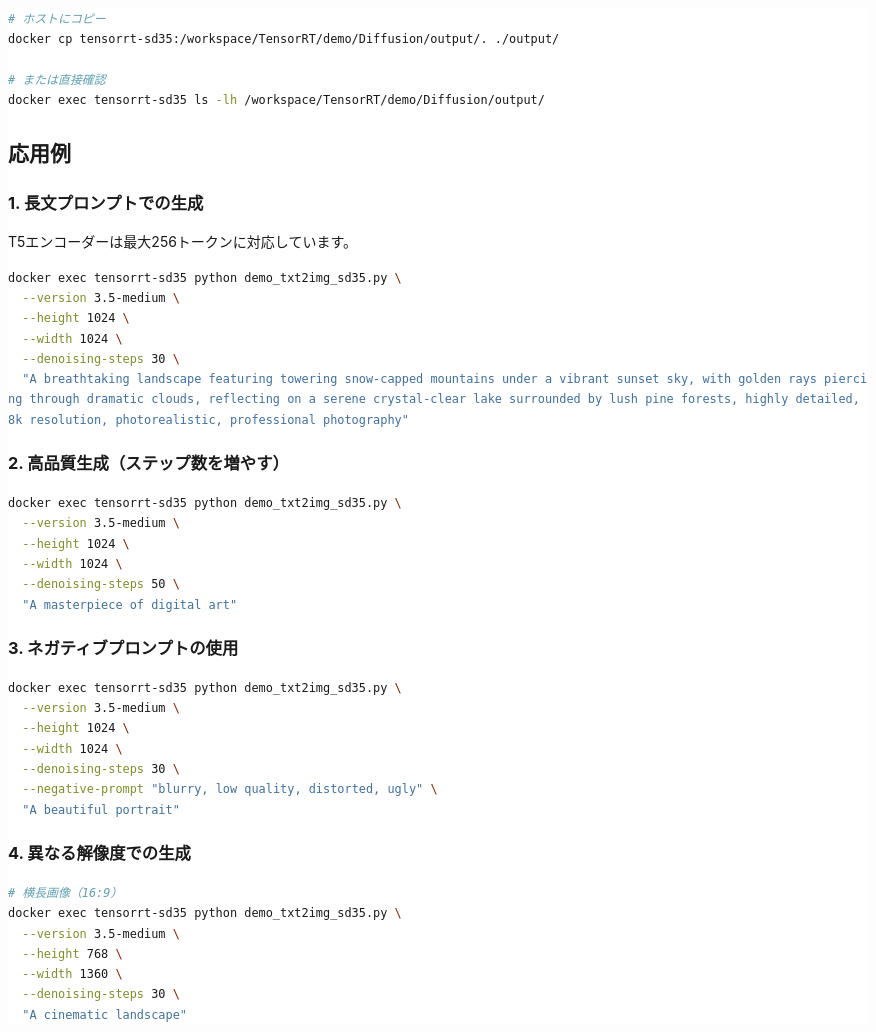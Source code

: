 ```bash
# ホストにコピー
docker cp tensorrt-sd35:/workspace/TensorRT/demo/Diffusion/output/. ./output/

# または直接確認
docker exec tensorrt-sd35 ls -lh /workspace/TensorRT/demo/Diffusion/output/
```

## 応用例

### 1. 長文プロンプトでの生成

T5エンコーダーは最大256トークンに対応しています。

```bash
docker exec tensorrt-sd35 python demo_txt2img_sd35.py \
  --version 3.5-medium \
  --height 1024 \
  --width 1024 \
  --denoising-steps 30 \
  "A breathtaking landscape featuring towering snow-capped mountains under a vibrant sunset sky, with golden rays piercing through dramatic clouds, reflecting on a serene crystal-clear lake surrounded by lush pine forests, highly detailed, 8k resolution, photorealistic, professional photography"
```

### 2. 高品質生成（ステップ数を増やす）

```bash
docker exec tensorrt-sd35 python demo_txt2img_sd35.py \
  --version 3.5-medium \
  --height 1024 \
  --width 1024 \
  --denoising-steps 50 \
  "A masterpiece of digital art"
```

### 3. ネガティブプロンプトの使用

```bash
docker exec tensorrt-sd35 python demo_txt2img_sd35.py \
  --version 3.5-medium \
  --height 1024 \
  --width 1024 \
  --denoising-steps 30 \
  --negative-prompt "blurry, low quality, distorted, ugly" \
  "A beautiful portrait"
```

### 4. 異なる解像度での生成

```bash
# 横長画像（16:9）
docker exec tensorrt-sd35 python demo_txt2img_sd35.py \
  --version 3.5-medium \
  --height 768 \
  --width 1360 \
  --denoising-steps 30 \
  "A cinematic landscape"
```
